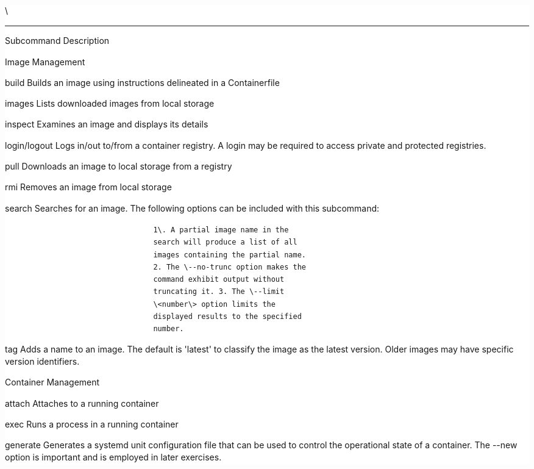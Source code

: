 \

  ----------------------------------- -----------------------------------
  Subcommand                          Description

  Image Management                    

  build                               Builds an image using instructions
                                      delineated in a Containerfile

  images                              Lists downloaded images from local
                                      storage

  inspect                             Examines an image and displays its
                                      details

  login/logout                        Logs in/out to/from a container
                                      registry. A login may be required
                                      to access private and protected
                                      registries.

  pull                                Downloads an image to local storage
                                      from a registry

  rmi                                 Removes an image from local storage

  search                              Searches for an image. The
                                      following options can be included
                                      with this subcommand:

                                      1\. A partial image name in the
                                      search will produce a list of all
                                      images containing the partial name.
                                      2. The \--no-trunc option makes the
                                      command exhibit output without
                                      truncating it. 3. The \--limit
                                      \<number\> option limits the
                                      displayed results to the specified
                                      number.

  tag                                 Adds a name to an image. The
                                      default is 'latest' to classify the
                                      image as the latest version. Older
                                      images may have specific version
                                      identifiers.

  Container Management                

  attach                              Attaches to a running container

  exec                                Runs a process in a running
                                      container

  generate                            Generates a systemd unit
                                      configuration file that can be used
                                      to control the operational state of
                                      a container. The \--new option is
                                      important and is employed in later
                                      exercises.
